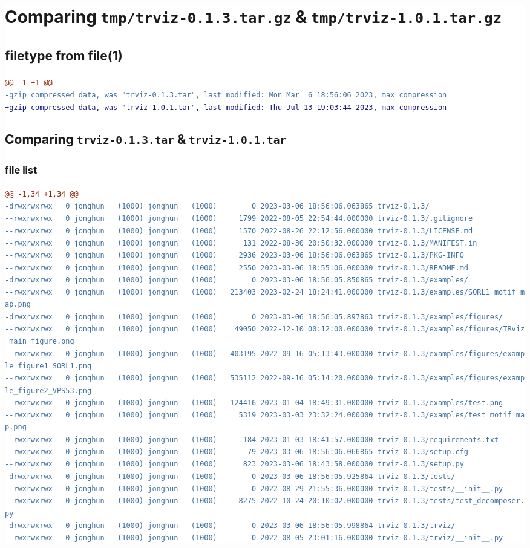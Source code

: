 # Comparing `tmp/trviz-0.1.3.tar.gz` & `tmp/trviz-1.0.1.tar.gz`

## filetype from file(1)

```diff
@@ -1 +1 @@
-gzip compressed data, was "trviz-0.1.3.tar", last modified: Mon Mar  6 18:56:06 2023, max compression
+gzip compressed data, was "trviz-1.0.1.tar", last modified: Thu Jul 13 19:03:44 2023, max compression
```

## Comparing `trviz-0.1.3.tar` & `trviz-1.0.1.tar`

### file list

```diff
@@ -1,34 +1,34 @@
-drwxrwxrwx   0 jonghun   (1000) jonghun   (1000)        0 2023-03-06 18:56:06.063865 trviz-0.1.3/
--rwxrwxrwx   0 jonghun   (1000) jonghun   (1000)     1799 2022-08-05 22:54:44.000000 trviz-0.1.3/.gitignore
--rwxrwxrwx   0 jonghun   (1000) jonghun   (1000)     1570 2022-08-26 22:12:56.000000 trviz-0.1.3/LICENSE.md
--rwxrwxrwx   0 jonghun   (1000) jonghun   (1000)      131 2022-08-30 20:50:32.000000 trviz-0.1.3/MANIFEST.in
--rwxrwxrwx   0 jonghun   (1000) jonghun   (1000)     2936 2023-03-06 18:56:06.063865 trviz-0.1.3/PKG-INFO
--rwxrwxrwx   0 jonghun   (1000) jonghun   (1000)     2550 2023-03-06 18:55:06.000000 trviz-0.1.3/README.md
-drwxrwxrwx   0 jonghun   (1000) jonghun   (1000)        0 2023-03-06 18:56:05.850865 trviz-0.1.3/examples/
--rwxrwxrwx   0 jonghun   (1000) jonghun   (1000)   213403 2023-02-24 18:24:41.000000 trviz-0.1.3/examples/SORL1_motif_map.png
-drwxrwxrwx   0 jonghun   (1000) jonghun   (1000)        0 2023-03-06 18:56:05.897863 trviz-0.1.3/examples/figures/
--rwxrwxrwx   0 jonghun   (1000) jonghun   (1000)    49050 2022-12-10 00:12:00.000000 trviz-0.1.3/examples/figures/TRviz_main_figure.png
--rwxrwxrwx   0 jonghun   (1000) jonghun   (1000)   403195 2022-09-16 05:13:43.000000 trviz-0.1.3/examples/figures/example_figure1_SORL1.png
--rwxrwxrwx   0 jonghun   (1000) jonghun   (1000)   535112 2022-09-16 05:14:20.000000 trviz-0.1.3/examples/figures/example_figure2_VPS53.png
--rwxrwxrwx   0 jonghun   (1000) jonghun   (1000)   124416 2023-01-04 18:49:31.000000 trviz-0.1.3/examples/test.png
--rwxrwxrwx   0 jonghun   (1000) jonghun   (1000)     5319 2023-03-03 23:32:24.000000 trviz-0.1.3/examples/test_motif_map.png
--rwxrwxrwx   0 jonghun   (1000) jonghun   (1000)      184 2023-01-03 18:41:57.000000 trviz-0.1.3/requirements.txt
--rwxrwxrwx   0 jonghun   (1000) jonghun   (1000)       79 2023-03-06 18:56:06.066865 trviz-0.1.3/setup.cfg
--rwxrwxrwx   0 jonghun   (1000) jonghun   (1000)      823 2023-03-06 18:43:58.000000 trviz-0.1.3/setup.py
-drwxrwxrwx   0 jonghun   (1000) jonghun   (1000)        0 2023-03-06 18:56:05.925864 trviz-0.1.3/tests/
--rwxrwxrwx   0 jonghun   (1000) jonghun   (1000)        0 2022-08-29 21:55:36.000000 trviz-0.1.3/tests/__init__.py
--rwxrwxrwx   0 jonghun   (1000) jonghun   (1000)     8275 2022-10-24 20:10:02.000000 trviz-0.1.3/tests/test_decomposer.py
-drwxrwxrwx   0 jonghun   (1000) jonghun   (1000)        0 2023-03-06 18:56:05.998864 trviz-0.1.3/trviz/
--rwxrwxrwx   0 jonghun   (1000) jonghun   (1000)        0 2022-08-05 23:01:16.000000 trviz-0.1.3/trviz/__init__.py
```